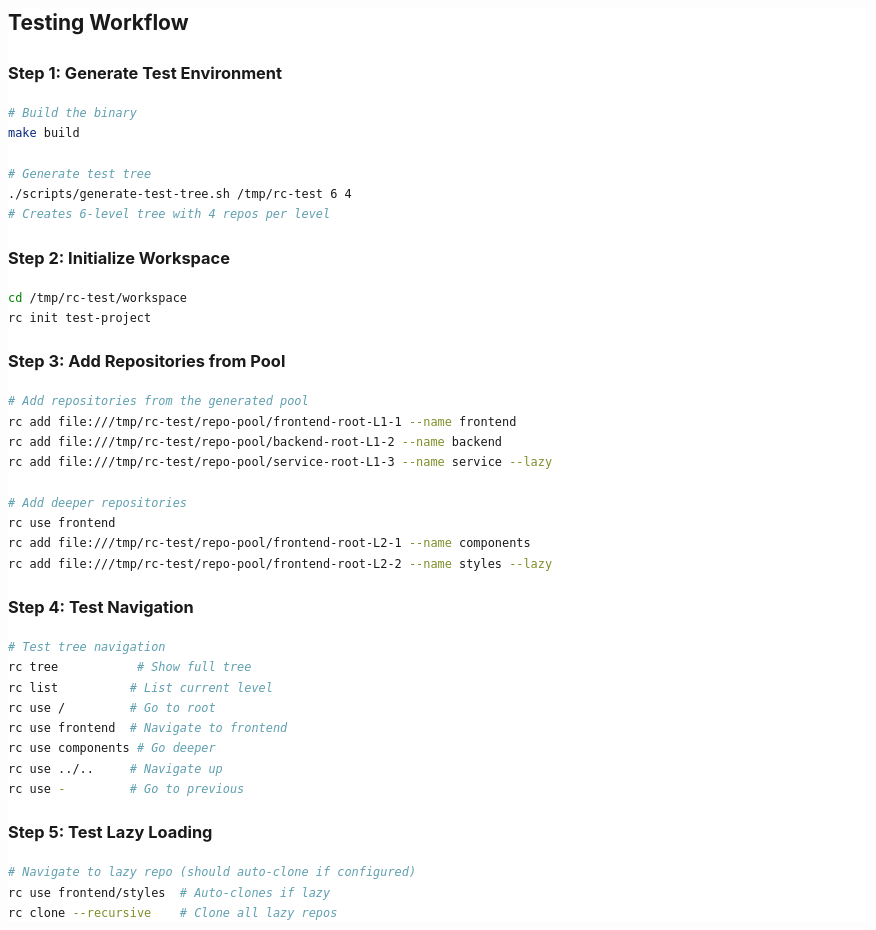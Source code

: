## Testing Workflow

### Step 1: Generate Test Environment

```bash
# Build the binary
make build

# Generate test tree
./scripts/generate-test-tree.sh /tmp/rc-test 6 4
# Creates 6-level tree with 4 repos per level
```

### Step 2: Initialize Workspace

```bash
cd /tmp/rc-test/workspace
rc init test-project
```

### Step 3: Add Repositories from Pool

```bash
# Add repositories from the generated pool
rc add file:///tmp/rc-test/repo-pool/frontend-root-L1-1 --name frontend
rc add file:///tmp/rc-test/repo-pool/backend-root-L1-2 --name backend
rc add file:///tmp/rc-test/repo-pool/service-root-L1-3 --name service --lazy

# Add deeper repositories
rc use frontend
rc add file:///tmp/rc-test/repo-pool/frontend-root-L2-1 --name components
rc add file:///tmp/rc-test/repo-pool/frontend-root-L2-2 --name styles --lazy
```

### Step 4: Test Navigation

```bash
# Test tree navigation
rc tree           # Show full tree
rc list          # List current level
rc use /         # Go to root
rc use frontend  # Navigate to frontend
rc use components # Go deeper
rc use ../..     # Navigate up
rc use -         # Go to previous
```

### Step 5: Test Lazy Loading

```bash
# Navigate to lazy repo (should auto-clone if configured)
rc use frontend/styles  # Auto-clones if lazy
rc clone --recursive    # Clone all lazy repos
```
